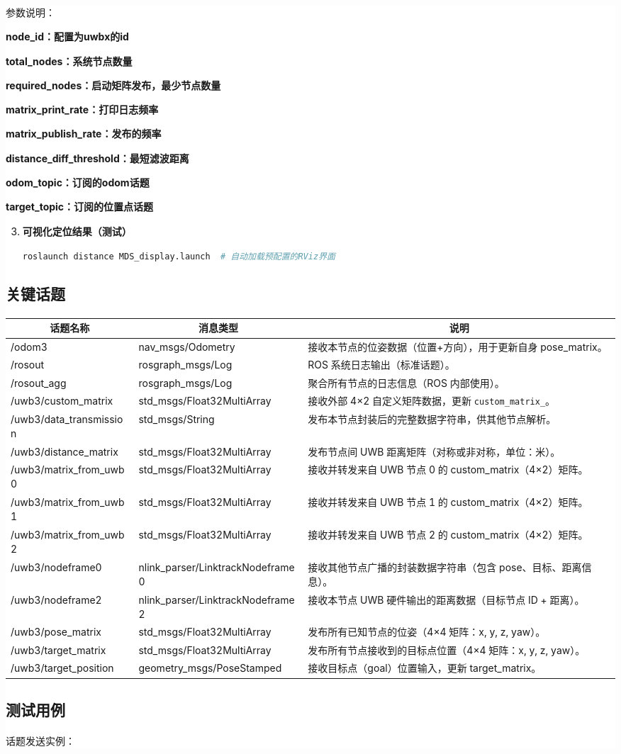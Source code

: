    参数说明：

   **node_id：配置为uwbx的id**

   **total_nodes：系统节点数量**

   **required_nodes：启动矩阵发布，最少节点数量**

   **matrix_print_rate：打印日志频率**

   **matrix_publish_rate：发布的频率**

   **distance_diff_threshold：最短滤波距离**

   **odom_topic：订阅的odom话题**

   **target_topic：订阅的位置点话题**

3. **可视化定位结果（测试）**

   ```bash
   roslaunch distance MDS_display.launch  # 自动加载预配置的RViz界面
   ```

## 关键话题

| 话题名称                | 消息类型                         | 说明                                                         |
| ----------------------- | -------------------------------- | ------------------------------------------------------------ |
| /odom3                  | nav_msgs/Odometry                | 接收本节点的位姿数据（位置+方向），用于更新自身 pose_matrix。 |
| /rosout                 | rosgraph_msgs/Log                | ROS 系统日志输出（标准话题）。                               |
| /rosout_agg             | rosgraph_msgs/Log                | 聚合所有节点的日志信息（ROS 内部使用）。                     |
| /uwb3/custom_matrix     | std_msgs/Float32MultiArray       | 接收外部 4×2 自定义矩阵数据，更新 `custom_matrix_`。         |
| /uwb3/data_transmission | std_msgs/String                  | 发布本节点封装后的完整数据字符串，供其他节点解析。           |
| /uwb3/distance_matrix   | std_msgs/Float32MultiArray       | 发布节点间 UWB 距离矩阵（对称或非对称，单位：米）。          |
| /uwb3/matrix_from_uwb0  | std_msgs/Float32MultiArray       | 接收并转发来自 UWB 节点 0 的 custom_matrix（4×2）矩阵。      |
| /uwb3/matrix_from_uwb1  | std_msgs/Float32MultiArray       | 接收并转发来自 UWB 节点 1 的 custom_matrix（4×2）矩阵。      |
| /uwb3/matrix_from_uwb2  | std_msgs/Float32MultiArray       | 接收并转发来自 UWB 节点 2 的 custom_matrix（4×2）矩阵。      |
| /uwb3/nodeframe0        | nlink_parser/LinktrackNodeframe0 | 接收其他节点广播的封装数据字符串（包含 pose、目标、距离信息）。 |
| /uwb3/nodeframe2        | nlink_parser/LinktrackNodeframe2 | 接收本节点 UWB 硬件输出的距离数据（目标节点 ID + 距离）。    |
| /uwb3/pose_matrix       | std_msgs/Float32MultiArray       | 发布所有已知节点的位姿（4×4 矩阵：x, y, z, yaw）。           |
| /uwb3/target_matrix     | std_msgs/Float32MultiArray       | 发布所有节点接收到的目标点位置（4×4 矩阵：x, y, z, yaw）。   |
| /uwb3/target_position   | geometry_msgs/PoseStamped        | 接收目标点（goal）位置输入，更新 target_matrix。             |

## 测试用例

话题发送实例：
